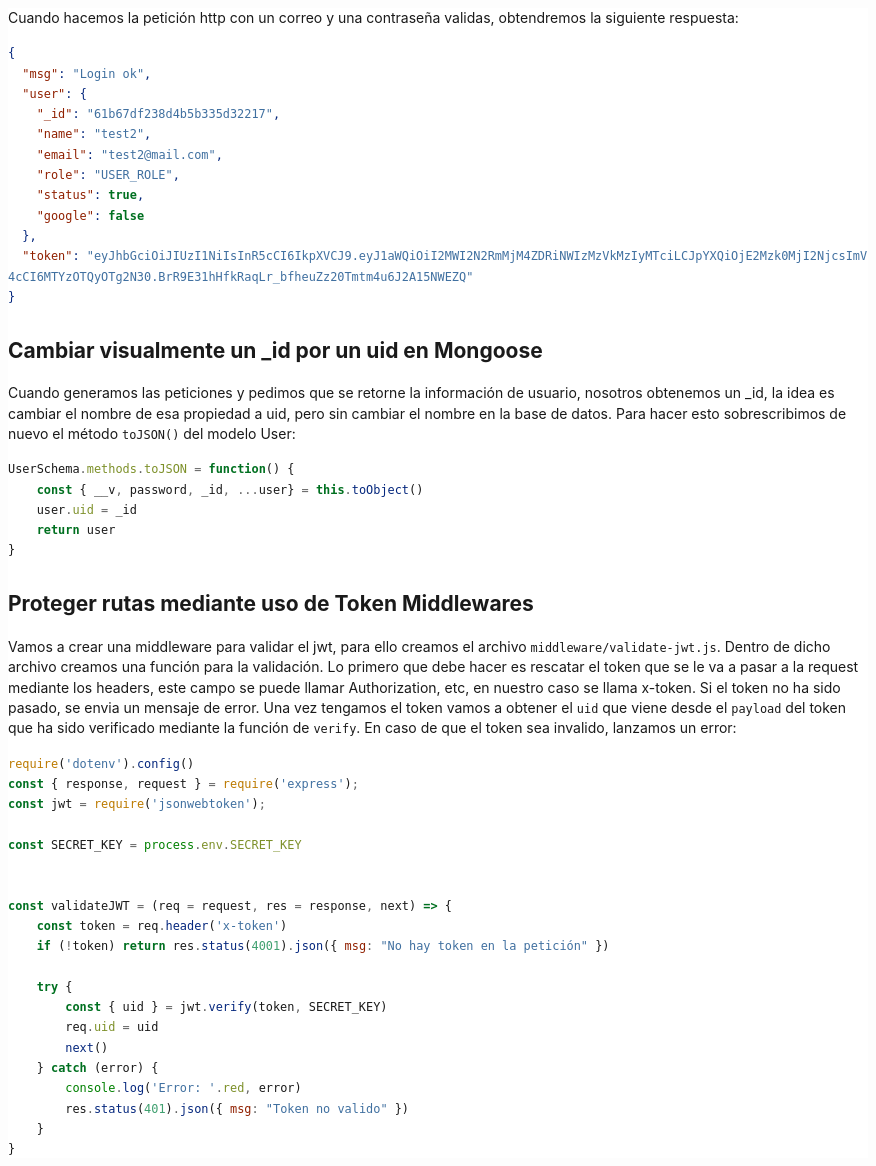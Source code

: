 Cuando hacemos la petición http con un correo y una contraseña validas, obtendremos la siguiente respuesta:

```json
{
  "msg": "Login ok",
  "user": {
    "_id": "61b67df238d4b5b335d32217",
    "name": "test2",
    "email": "test2@mail.com",
    "role": "USER_ROLE",
    "status": true,
    "google": false
  },
  "token": "eyJhbGciOiJIUzI1NiIsInR5cCI6IkpXVCJ9.eyJ1aWQiOiI2MWI2N2RmMjM4ZDRiNWIzMzVkMzIyMTciLCJpYXQiOjE2Mzk0MjI2NjcsImV4cCI6MTYzOTQyOTg2N30.BrR9E31hHfkRaqLr_bfheuZz20Tmtm4u6J2A15NWEZQ"
}
```

## Cambiar visualmente un _id por un uid en Mongoose

Cuando generamos las peticiones y pedimos que se retorne la información de usuario, nosotros obtenemos un _id, la idea es cambiar el nombre de esa propiedad a uid, pero sin cambiar el nombre en la base de datos. Para hacer esto sobrescribimos de nuevo el método `toJSON()` del modelo User:

```js
UserSchema.methods.toJSON = function() {
    const { __v, password, _id, ...user} = this.toObject()
    user.uid = _id
    return user
}
```

## Proteger rutas mediante uso de Token Middlewares

Vamos a crear una middleware para validar el jwt, para ello creamos el archivo `middleware/validate-jwt.js`. Dentro de dicho archivo creamos una función para la validación. Lo primero que debe hacer es rescatar el token que se le va a pasar a la request mediante los headers, este campo se puede llamar Authorization, etc, en nuestro caso se llama x-token. Si el token no ha sido pasado, se envia un mensaje de error. Una vez tengamos el token vamos a obtener el `uid` que viene desde el `payload` del token que ha sido verificado mediante la función de `verify`. En caso de que el token sea invalido, lanzamos un error:

```js
require('dotenv').config()
const { response, request } = require('express');
const jwt = require('jsonwebtoken');

const SECRET_KEY = process.env.SECRET_KEY


const validateJWT = (req = request, res = response, next) => {
    const token = req.header('x-token')
    if (!token) return res.status(4001).json({ msg: "No hay token en la petición" })

    try {
        const { uid } = jwt.verify(token, SECRET_KEY)
        req.uid = uid
        next()
    } catch (error) {
        console.log('Error: '.red, error)
        res.status(401).json({ msg: "Token no valido" })
    }
}

```